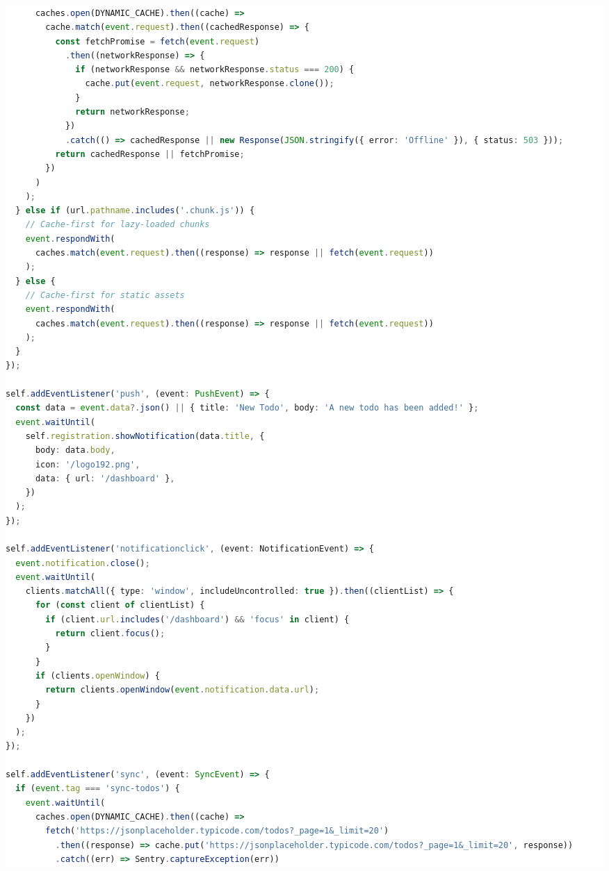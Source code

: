 ```ts
      caches.open(DYNAMIC_CACHE).then((cache) =>
        cache.match(event.request).then((cachedResponse) => {
          const fetchPromise = fetch(event.request)
            .then((networkResponse) => {
              if (networkResponse && networkResponse.status === 200) {
                cache.put(event.request, networkResponse.clone());
              }
              return networkResponse;
            })
            .catch(() => cachedResponse || new Response(JSON.stringify({ error: 'Offline' }), { status: 503 }));
          return cachedResponse || fetchPromise;
        })
      )
    );
  } else if (url.pathname.includes('.chunk.js')) {
    // Cache-first for lazy-loaded chunks
    event.respondWith(
      caches.match(event.request).then((response) => response || fetch(event.request))
    );
  } else {
    // Cache-first for static assets
    event.respondWith(
      caches.match(event.request).then((response) => response || fetch(event.request))
    );
  }
});

self.addEventListener('push', (event: PushEvent) => {
  const data = event.data?.json() || { title: 'New Todo', body: 'A new todo has been added!' };
  event.waitUntil(
    self.registration.showNotification(data.title, {
      body: data.body,
      icon: '/logo192.png',
      data: { url: '/dashboard' },
    })
  );
});

self.addEventListener('notificationclick', (event: NotificationEvent) => {
  event.notification.close();
  event.waitUntil(
    clients.matchAll({ type: 'window', includeUncontrolled: true }).then((clientList) => {
      for (const client of clientList) {
        if (client.url.includes('/dashboard') && 'focus' in client) {
          return client.focus();
        }
      }
      if (clients.openWindow) {
        return clients.openWindow(event.notification.data.url);
      }
    })
  );
});

self.addEventListener('sync', (event: SyncEvent) => {
  if (event.tag === 'sync-todos') {
    event.waitUntil(
      caches.open(DYNAMIC_CACHE).then((cache) =>
        fetch('https://jsonplaceholder.typicode.com/todos?_page=1&_limit=20')
          .then((response) => cache.put('https://jsonplaceholder.typicode.com/todos?_page=1&_limit=20', response))
          .catch((err) => Sentry.captureException(err))
```
